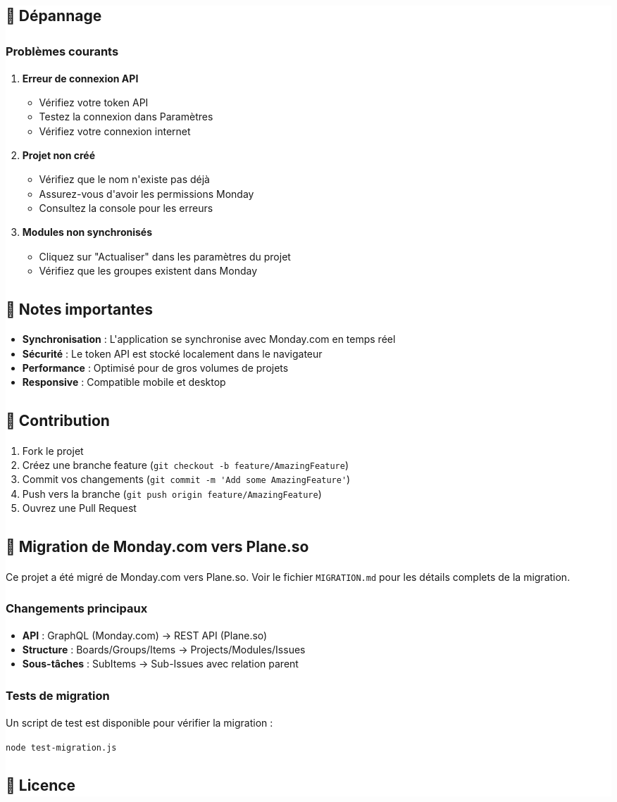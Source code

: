 ## 🐛 Dépannage

### Problèmes courants

1. **Erreur de connexion API**
   - Vérifiez votre token API
   - Testez la connexion dans Paramètres
   - Vérifiez votre connexion internet

2. **Projet non créé**
   - Vérifiez que le nom n'existe pas déjà
   - Assurez-vous d'avoir les permissions Monday
   - Consultez la console pour les erreurs

3. **Modules non synchronisés**
   - Cliquez sur "Actualiser" dans les paramètres du projet
   - Vérifiez que les groupes existent dans Monday

## 📝 Notes importantes

- **Synchronisation** : L'application se synchronise avec Monday.com en temps réel
- **Sécurité** : Le token API est stocké localement dans le navigateur
- **Performance** : Optimisé pour de gros volumes de projets
- **Responsive** : Compatible mobile et desktop

## 🤝 Contribution

1. Fork le projet
2. Créez une branche feature (`git checkout -b feature/AmazingFeature`)
3. Commit vos changements (`git commit -m 'Add some AmazingFeature'`)
4. Push vers la branche (`git push origin feature/AmazingFeature`)
5. Ouvrez une Pull Request

## 🔄 Migration de Monday.com vers Plane.so

Ce projet a été migré de Monday.com vers Plane.so. Voir le fichier `MIGRATION.md` pour les détails complets de la migration.

### Changements principaux
- **API** : GraphQL (Monday.com) → REST API (Plane.so)
- **Structure** : Boards/Groups/Items → Projects/Modules/Issues
- **Sous-tâches** : SubItems → Sub-Issues avec relation parent

### Tests de migration
Un script de test est disponible pour vérifier la migration :
```bash
node test-migration.js
```

## 📄 Licence
